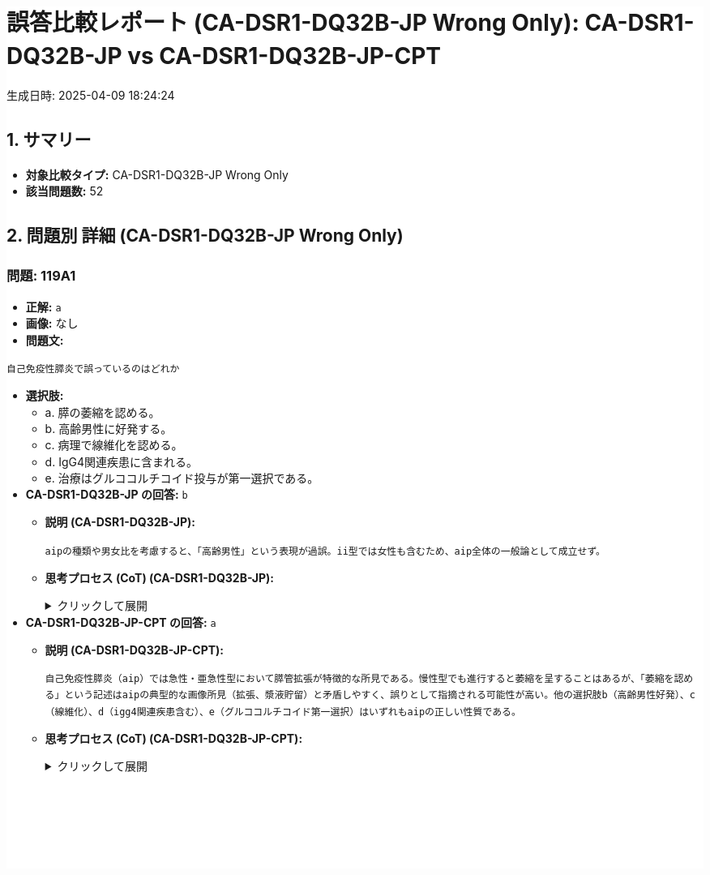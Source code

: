 # 誤答比較レポート (CA-DSR1-DQ32B-JP Wrong Only): CA-DSR1-DQ32B-JP vs CA-DSR1-DQ32B-JP-CPT
生成日時: 2025-04-09 18:24:24

## 1. サマリー

- **対象比較タイプ:** CA-DSR1-DQ32B-JP Wrong Only
- **該当問題数:** 52

## 2. 問題別 詳細 (CA-DSR1-DQ32B-JP Wrong Only)

### 問題: 119A1
- **正解:** `a`
- **画像:** なし
- **問題文:**
```
自己免疫性膵炎で誤っているのはどれか 
```
- **選択肢:**
  - a. 膵の萎縮を認める。
  - b. 高齢男性に好発する。
  - c. 病理で線維化を認める。
  - d. IgG4関連疾患に含まれる。
  - e. 治療はグルココルチコイド投与が第一選択である。
- **CA-DSR1-DQ32B-JP の回答:** `b`
  - **説明 (CA-DSR1-DQ32B-JP):**
    ```
    aipの種類や男女比を考慮すると、「高齢男性」という表現が過誤。ii型では女性も含むため、aip全体の一般論として成立せず。
    ```
  - **思考プロセス (CoT) (CA-DSR1-DQ32B-JP):**
    <details>
      <summary>クリックして展開</summary>

      <pre><code>
      問題文を確認すると、「5つの選択肢から正解を選ぶ」という形式で、単一選択の問題であることが分かります。各選択肢について分析した結果、選択肢b「高齢男性に好発する」が明確な誤りであることが分りました。AIP I型とII型に分けられ、それぞれの男女比や年齢分布を考慮すると、「高齢男性」と一概には言えず、一般化し過ぎています。したがって、正解はbとなります。信頼度は高いですが、問題文の解釈に依存する部分があるため0.95と設定します。
      </code></pre>
    </details>
- **CA-DSR1-DQ32B-JP-CPT の回答:** `a`
  - **説明 (CA-DSR1-DQ32B-JP-CPT):**
    ```
    自己免疫性膵炎（aip）では急性・亜急性型において膵管拡張が特徴的な所見である。慢性型でも進行すると萎縮を呈することはあるが、「萎縮を認める」という記述はaipの典型的な画像所見（拡張、漿液貯留）と矛盾しやすく、誤りとして指摘される可能性が高い。他の選択肢b（高齢男性好発）、c（線維化）、d（igg4関連疾患含む）、e（グルココルチコイド第一選択）はいずれもaipの正しい性質である。
    ```
  - **思考プロセス (CoT) (CA-DSR1-DQ32B-JP-CPT):**
    <details>
      <summary>クリックして展開</summary>

      <pre><code>
      問題：自己免疫性膵炎（AIP）で誤っているのはどれか？
      
